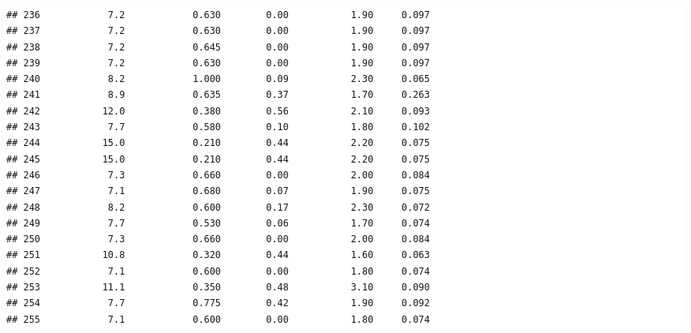     ## 236            7.2            0.630        0.00           1.90     0.097
    ## 237            7.2            0.630        0.00           1.90     0.097
    ## 238            7.2            0.645        0.00           1.90     0.097
    ## 239            7.2            0.630        0.00           1.90     0.097
    ## 240            8.2            1.000        0.09           2.30     0.065
    ## 241            8.9            0.635        0.37           1.70     0.263
    ## 242           12.0            0.380        0.56           2.10     0.093
    ## 243            7.7            0.580        0.10           1.80     0.102
    ## 244           15.0            0.210        0.44           2.20     0.075
    ## 245           15.0            0.210        0.44           2.20     0.075
    ## 246            7.3            0.660        0.00           2.00     0.084
    ## 247            7.1            0.680        0.07           1.90     0.075
    ## 248            8.2            0.600        0.17           2.30     0.072
    ## 249            7.7            0.530        0.06           1.70     0.074
    ## 250            7.3            0.660        0.00           2.00     0.084
    ## 251           10.8            0.320        0.44           1.60     0.063
    ## 252            7.1            0.600        0.00           1.80     0.074
    ## 253           11.1            0.350        0.48           3.10     0.090
    ## 254            7.7            0.775        0.42           1.90     0.092
    ## 255            7.1            0.600        0.00           1.80     0.074